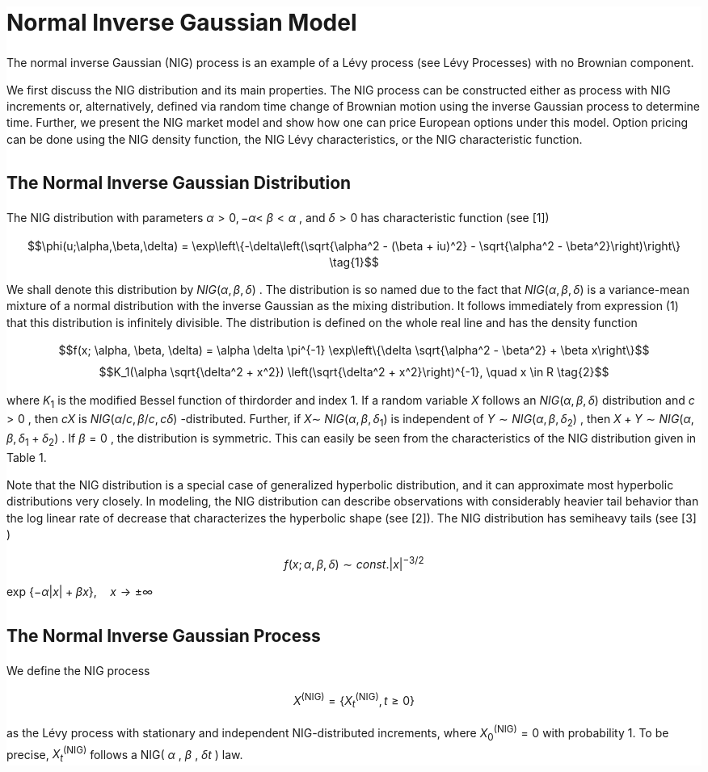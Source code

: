 # **Normal Inverse Gaussian** Model

The normal inverse Gaussian (NIG) process is an example of a Lévy process (see Lévy Processes) with no Brownian component.

We first discuss the NIG distribution and its main properties. The NIG process can be constructed either as process with NIG increments or, alternatively, defined via random time change of Brownian motion using the inverse Gaussian process to determine time. Further, we present the NIG market model and show how one can price European options under this model. Option pricing can be done using the NIG density function, the NIG Lévy characteristics, or the NIG characteristic function.

## The Normal Inverse Gaussian Distribution

The NIG distribution with parameters  $\alpha > 0, -\alpha <$  $\beta < \alpha$ , and  $\delta > 0$  has characteristic function (see [1])

$$\phi(u;\alpha,\beta,\delta) = \exp\left\{-\delta\left(\sqrt{\alpha^2 - (\beta + iu)^2} - \sqrt{\alpha^2 - \beta^2}\right)\right\} \tag{1}$$

We shall denote this distribution by  $NIG(\alpha, \beta, \delta)$ . The distribution is so named due to the fact that  $NIG(\alpha, \beta, \delta)$  is a variance-mean mixture of a normal distribution with the inverse Gaussian as the mixing distribution. It follows immediately from expression (1) that this distribution is infinitely divisible. The distribution is defined on the whole real line and has the density function

$$f(x; \alpha, \beta, \delta) = \alpha \delta \pi^{-1} \exp\left\{\delta \sqrt{\alpha^2 - \beta^2} + \beta x\right\}$$
$$K_1(\alpha \sqrt{\delta^2 + x^2}) \left(\sqrt{\delta^2 + x^2}\right)^{-1}, \quad x \in R \tag{2}$$

where  $K_1$  is the modified Bessel function of thirdorder and index 1. If a random variable  $X$  follows an  $NIG(\alpha, \beta, \delta)$  distribution and  $c > 0$ , then  $cX$ is  $NIG(\alpha/c, \beta/c, c\delta)$ -distributed. Further, if  $X \sim$  $NIG(\alpha, \beta, \delta_1)$  is independent of  $Y \sim NIG(\alpha, \beta, \delta_2)$ , then  $X + Y \sim NIG(\alpha, \beta, \delta_1 + \delta_2)$ . If  $\beta = 0$ , the distribution is symmetric. This can easily be seen from the characteristics of the NIG distribution given in Table 1.

Note that the NIG distribution is a special case of generalized hyperbolic distribution, and it can approximate most hyperbolic distributions very closely. In modeling, the NIG distribution can describe observations with considerably heavier tail behavior than the log linear rate of decrease that characterizes the hyperbolic shape (see [2]). The NIG distribution has semiheavy tails (see  $[3]$ )

$$f(x; \alpha, \beta, \delta) \sim const. |x|^{-3/2}$$
  
exp $\{-\alpha |x| + \beta x\}, \quad x \to \pm \infty$ 

## The Normal Inverse Gaussian Process

We define the NIG process

$$X^{(\text{NIG})} = \{X_t^{(\text{NIG})}, t \ge 0\} \tag{3}$$

as the Lévy process with stationary and independent NIG-distributed increments, where  $X_0^{(\text{NIG})} = 0$  with probability 1. To be precise,  $X_t^{(\text{NIG})}$  follows a NIG( $\alpha$ ,  $\beta$ ,  $\delta t$ ) law.
